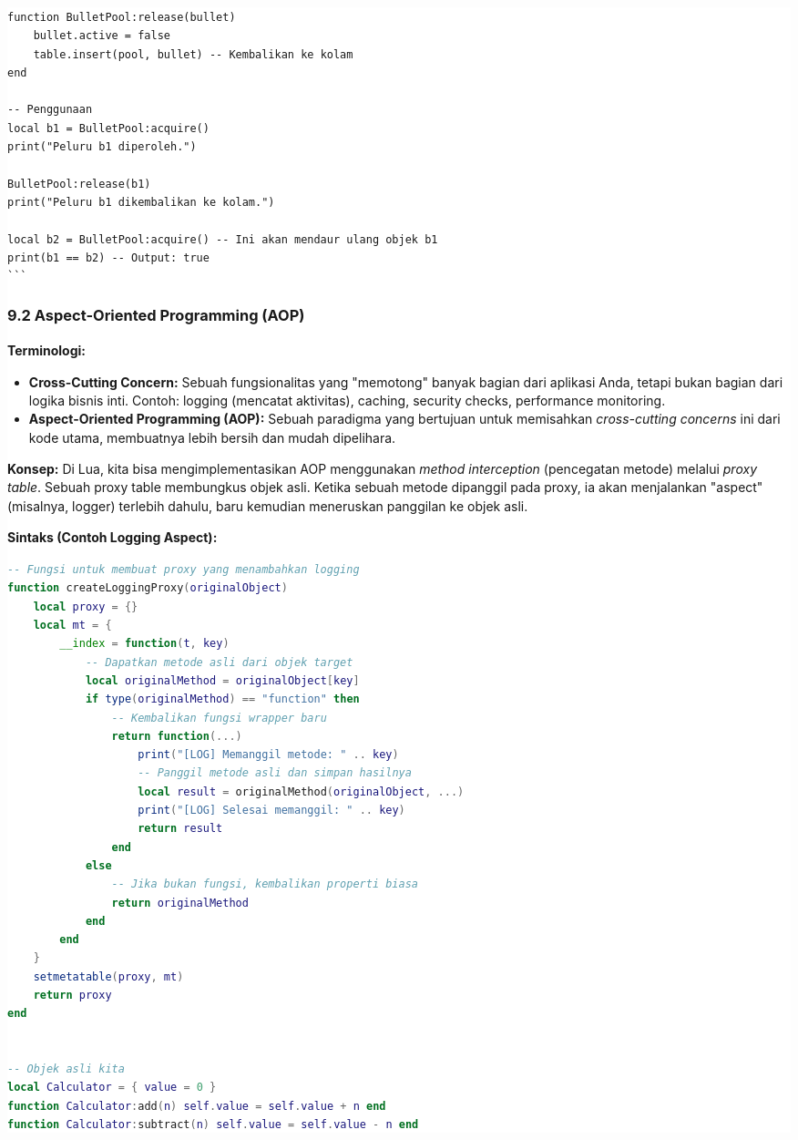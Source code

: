     function BulletPool:release(bullet)
        bullet.active = false
        table.insert(pool, bullet) -- Kembalikan ke kolam
    end

    -- Penggunaan
    local b1 = BulletPool:acquire()
    print("Peluru b1 diperoleh.")

    BulletPool:release(b1)
    print("Peluru b1 dikembalikan ke kolam.")

    local b2 = BulletPool:acquire() -- Ini akan mendaur ulang objek b1
    print(b1 == b2) -- Output: true
    ```

### 9.2 Aspect-Oriented Programming (AOP)

**Terminologi:**

- **Cross-Cutting Concern:** Sebuah fungsionalitas yang "memotong" banyak bagian dari aplikasi Anda, tetapi bukan bagian dari logika bisnis inti. Contoh: logging (mencatat aktivitas), caching, security checks, performance monitoring.
- **Aspect-Oriented Programming (AOP):** Sebuah paradigma yang bertujuan untuk memisahkan _cross-cutting concerns_ ini dari kode utama, membuatnya lebih bersih dan mudah dipelihara.

**Konsep:**
Di Lua, kita bisa mengimplementasikan AOP menggunakan _method interception_ (pencegatan metode) melalui _proxy table_. Sebuah proxy table membungkus objek asli. Ketika sebuah metode dipanggil pada proxy, ia akan menjalankan "aspect" (misalnya, logger) terlebih dahulu, baru kemudian meneruskan panggilan ke objek asli.

**Sintaks (Contoh Logging Aspect):**

```lua
-- Fungsi untuk membuat proxy yang menambahkan logging
function createLoggingProxy(originalObject)
    local proxy = {}
    local mt = {
        __index = function(t, key)
            -- Dapatkan metode asli dari objek target
            local originalMethod = originalObject[key]
            if type(originalMethod) == "function" then
                -- Kembalikan fungsi wrapper baru
                return function(...)
                    print("[LOG] Memanggil metode: " .. key)
                    -- Panggil metode asli dan simpan hasilnya
                    local result = originalMethod(originalObject, ...)
                    print("[LOG] Selesai memanggil: " .. key)
                    return result
                end
            else
                -- Jika bukan fungsi, kembalikan properti biasa
                return originalMethod
            end
        end
    }
    setmetatable(proxy, mt)
    return proxy
end


-- Objek asli kita
local Calculator = { value = 0 }
function Calculator:add(n) self.value = self.value + n end
function Calculator:subtract(n) self.value = self.value - n end

```

[domain]: ../../../../../README.md
[kurikulum]: ../../README.md
[0]: ../README.md